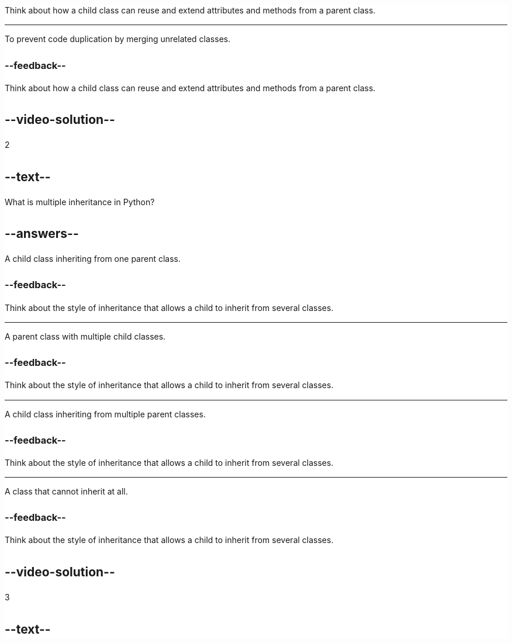 Think about how a child class can reuse and extend attributes and methods from a parent class.

---

To prevent code duplication by merging unrelated classes.

### --feedback--

Think about how a child class can reuse and extend attributes and methods from a parent class.

## --video-solution--

2

## --text--

What is multiple inheritance in Python?

## --answers--

A child class inheriting from one parent class.

### --feedback--

Think about the style of inheritance that allows a child to inherit from several classes.

---

A parent class with multiple child classes.

### --feedback--

Think about the style of inheritance that allows a child to inherit from several classes.

---

A child class inheriting from multiple parent classes.

### --feedback--

Think about the style of inheritance that allows a child to inherit from several classes.

---

A class that cannot inherit at all.

### --feedback--

Think about the style of inheritance that allows a child to inherit from several classes.

## --video-solution--

3

## --text--
